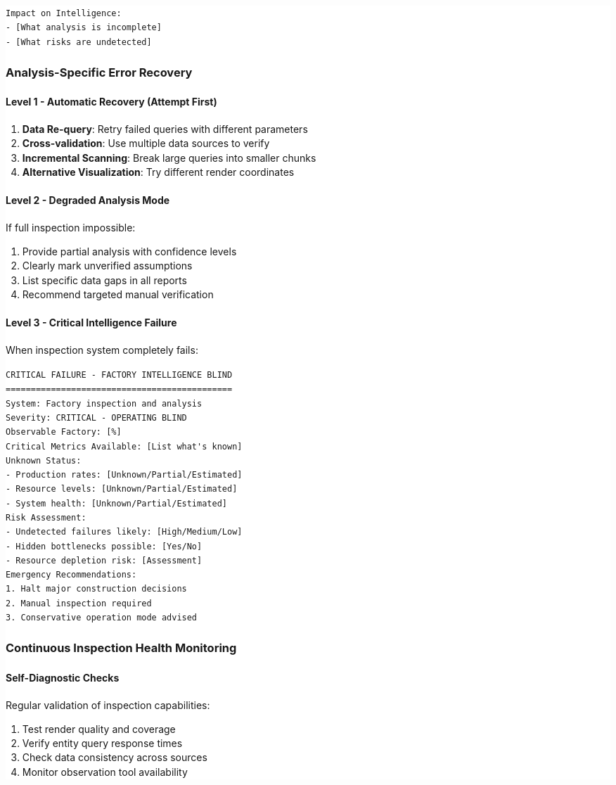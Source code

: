 ```
Impact on Intelligence:
- [What analysis is incomplete]
- [What risks are undetected]
```

### Analysis-Specific Error Recovery

#### Level 1 - Automatic Recovery (Attempt First)
1. **Data Re-query**: Retry failed queries with different parameters
2. **Cross-validation**: Use multiple data sources to verify
3. **Incremental Scanning**: Break large queries into smaller chunks
4. **Alternative Visualization**: Try different render coordinates

#### Level 2 - Degraded Analysis Mode
If full inspection impossible:
1. Provide partial analysis with confidence levels
2. Clearly mark unverified assumptions
3. List specific data gaps in all reports
4. Recommend targeted manual verification

#### Level 3 - Critical Intelligence Failure
When inspection system completely fails:

```
CRITICAL FAILURE - FACTORY INTELLIGENCE BLIND
=============================================
System: Factory inspection and analysis
Severity: CRITICAL - OPERATING BLIND
Observable Factory: [%]
Critical Metrics Available: [List what's known]
Unknown Status:
- Production rates: [Unknown/Partial/Estimated]
- Resource levels: [Unknown/Partial/Estimated]
- System health: [Unknown/Partial/Estimated]
Risk Assessment:
- Undetected failures likely: [High/Medium/Low]
- Hidden bottlenecks possible: [Yes/No]
- Resource depletion risk: [Assessment]
Emergency Recommendations:
1. Halt major construction decisions
2. Manual inspection required
3. Conservative operation mode advised
```

### Continuous Inspection Health Monitoring

#### Self-Diagnostic Checks
Regular validation of inspection capabilities:
1. Test render quality and coverage
2. Verify entity query response times
3. Check data consistency across sources
4. Monitor observation tool availability
